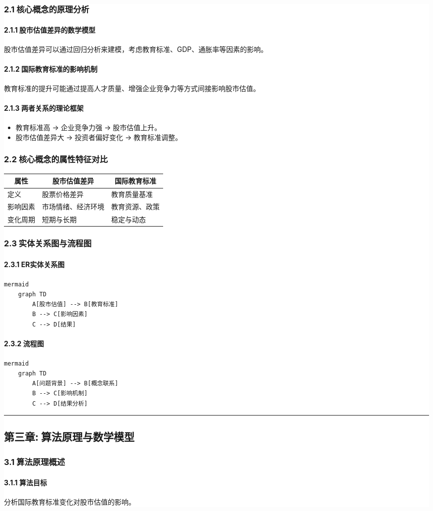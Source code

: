 ### 2.1 核心概念的原理分析

#### 2.1.1 股市估值差异的数学模型  
股市估值差异可以通过回归分析来建模，考虑教育标准、GDP、通胀率等因素的影响。

#### 2.1.2 国际教育标准的影响机制  
教育标准的提升可能通过提高人才质量、增强企业竞争力等方式间接影响股市估值。

#### 2.1.3 两者关系的理论框架  
- 教育标准高 → 企业竞争力强 → 股市估值上升。  
- 股市估值差异大 → 投资者偏好变化 → 教育标准调整。

### 2.2 核心概念的属性特征对比

| 属性       | 股市估值差异 | 国际教育标准 |
|------------|--------------|--------------|
| 定义         | 股票价格差异 | 教育质量基准 |
| 影响因素     | 市场情绪、经济环境 | 教育资源、政策 |
| 变化周期     | 短期与长期 | 稳定与动态 |

### 2.3 实体关系图与流程图

#### 2.3.1 ER实体关系图
```
mermaid
    graph TD
        A[股市估值] --> B[教育标准]
        B --> C[影响因素]
        C --> D[结果]
```

#### 2.3.2 流程图
```
mermaid
    graph TD
        A[问题背景] --> B[概念联系]
        B --> C[影响机制]
        C --> D[结果分析]
```

---

## 第三章: 算法原理与数学模型

### 3.1 算法原理概述

#### 3.1.1 算法目标  
分析国际教育标准变化对股市估值的影响。
